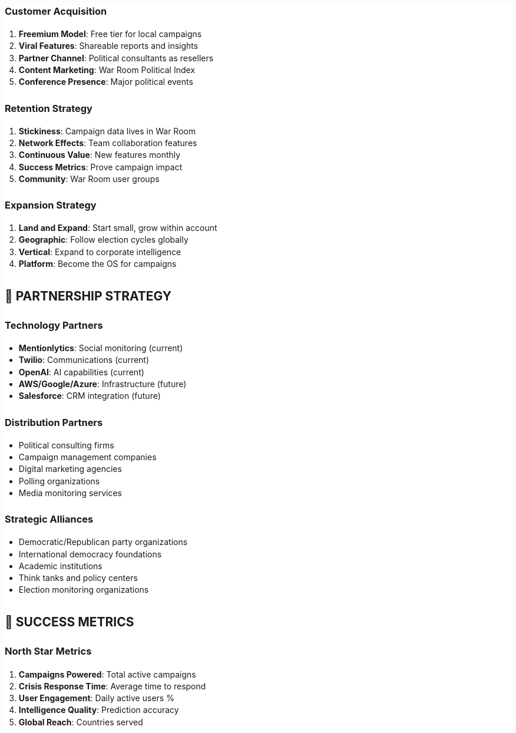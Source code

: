 ### Customer Acquisition
1. **Freemium Model**: Free tier for local campaigns
2. **Viral Features**: Shareable reports and insights
3. **Partner Channel**: Political consultants as resellers
4. **Content Marketing**: War Room Political Index
5. **Conference Presence**: Major political events

### Retention Strategy
1. **Stickiness**: Campaign data lives in War Room
2. **Network Effects**: Team collaboration features
3. **Continuous Value**: New features monthly
4. **Success Metrics**: Prove campaign impact
5. **Community**: War Room user groups

### Expansion Strategy
1. **Land and Expand**: Start small, grow within account
2. **Geographic**: Follow election cycles globally
3. **Vertical**: Expand to corporate intelligence
4. **Platform**: Become the OS for campaigns

## 🤝 PARTNERSHIP STRATEGY

### Technology Partners
- **Mentionlytics**: Social monitoring (current)
- **Twilio**: Communications (current)
- **OpenAI**: AI capabilities (current)
- **AWS/Google/Azure**: Infrastructure (future)
- **Salesforce**: CRM integration (future)

### Distribution Partners
- Political consulting firms
- Campaign management companies
- Digital marketing agencies
- Polling organizations
- Media monitoring services

### Strategic Alliances
- Democratic/Republican party organizations
- International democracy foundations
- Academic institutions
- Think tanks and policy centers
- Election monitoring organizations

## 🎯 SUCCESS METRICS

### North Star Metrics
1. **Campaigns Powered**: Total active campaigns
2. **Crisis Response Time**: Average time to respond
3. **User Engagement**: Daily active users %
4. **Intelligence Quality**: Prediction accuracy
5. **Global Reach**: Countries served
